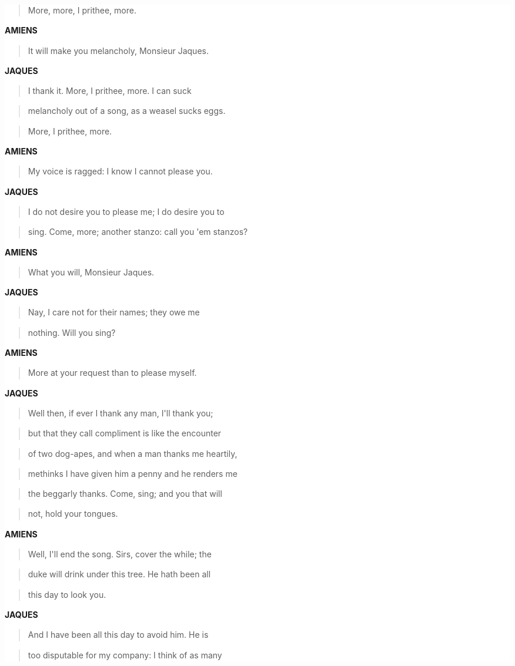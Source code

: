 > More, more, I prithee, more.  

**AMIENS**

> It will make you melancholy, Monsieur Jaques.  

**JAQUES**

> I thank it. More, I prithee, more. I can suck  

> melancholy out of a song, as a weasel sucks eggs.  

> More, I prithee, more.  

**AMIENS**

> My voice is ragged: I know I cannot please you.  

**JAQUES**

> I do not desire you to please me; I do desire you to  

> sing. Come, more; another stanzo: call you 'em stanzos?  

**AMIENS**

> What you will, Monsieur Jaques.  

**JAQUES**

> Nay, I care not for their names; they owe me  

> nothing. Will you sing?  

**AMIENS**

> More at your request than to please myself.  

**JAQUES**

> Well then, if ever I thank any man, I'll thank you;  

> but that they call compliment is like the encounter  

> of two dog-apes, and when a man thanks me heartily,  

> methinks I have given him a penny and he renders me  

> the beggarly thanks. Come, sing; and you that will  

> not, hold your tongues.  

**AMIENS**

> Well, I'll end the song. Sirs, cover the while; the  

> duke will drink under this tree. He hath been all  

> this day to look you.  

**JAQUES**

> And I have been all this day to avoid him. He is  

> too disputable for my company: I think of as many  

